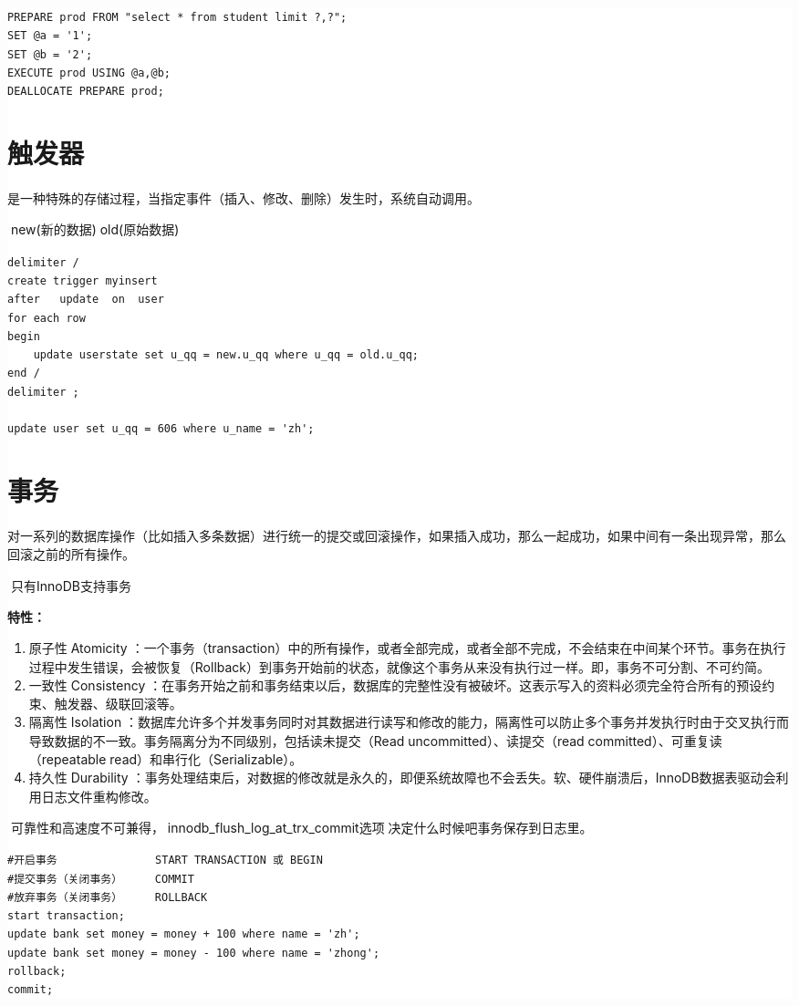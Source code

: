 ```mysql
PREPARE prod FROM "select * from student limit ?,?";
SET @a = '1';
SET @b = '2';
EXECUTE prod USING @a,@b;
DEALLOCATE PREPARE prod;
```

# 触发器

​	是一种特殊的存储过程，当指定事件（插入、修改、删除）发生时，系统自动调用。

​	 new(新的数据)	old(原始数据)

```mysql
delimiter /
create trigger myinsert
after	update	on	user
for each row
begin
	update userstate set u_qq = new.u_qq where u_qq = old.u_qq;
end /
delimiter ;

update user set u_qq = 606 where u_name = 'zh';
```



# 事务

​	对一系列的数据库操作（比如插入多条数据）进行统一的提交或回滚操作，如果插入成功，那么一起成功，如果中间有一条出现异常，那么回滚之前的所有操作。

​	只有InnoDB支持事务

**特性：**

1. 原子性 Atomicity ：一个事务（transaction）中的所有操作，或者全部完成，或者全部不完成，不会结束在中间某个环节。事务在执行过程中发生错误，会被恢复（Rollback）到事务开始前的状态，就像这个事务从来没有执行过一样。即，事务不可分割、不可约简。
2. 一致性 Consistency ：在事务开始之前和事务结束以后，数据库的完整性没有被破坏。这表示写入的资料必须完全符合所有的预设约束、触发器、级联回滚等。
3. 隔离性 Isolation ：数据库允许多个并发事务同时对其数据进行读写和修改的能力，隔离性可以防止多个事务并发执行时由于交叉执行而导致数据的不一致。事务隔离分为不同级别，包括读未提交（Read uncommitted）、读提交（read committed）、可重复读（repeatable read）和串行化（Serializable）。
4. 持久性 Durability ：事务处理结束后，对数据的修改就是永久的，即便系统故障也不会丢失。软、硬件崩溃后，InnoDB数据表驱动会利用日志文件重构修改。

​	可靠性和高速度不可兼得， innodb_flush_log_at_trx_commit选项 决定什么时候吧事务保存到日志里。

```mysql
#开启事务				START TRANSACTION 或 BEGIN
#提交事务（关闭事务）		COMMIT
#放弃事务（关闭事务）		ROLLBACK
start transaction;
update bank set money = money + 100 where name = 'zh';
update bank set money = money - 100 where name = 'zhong';
rollback;
commit;
```
